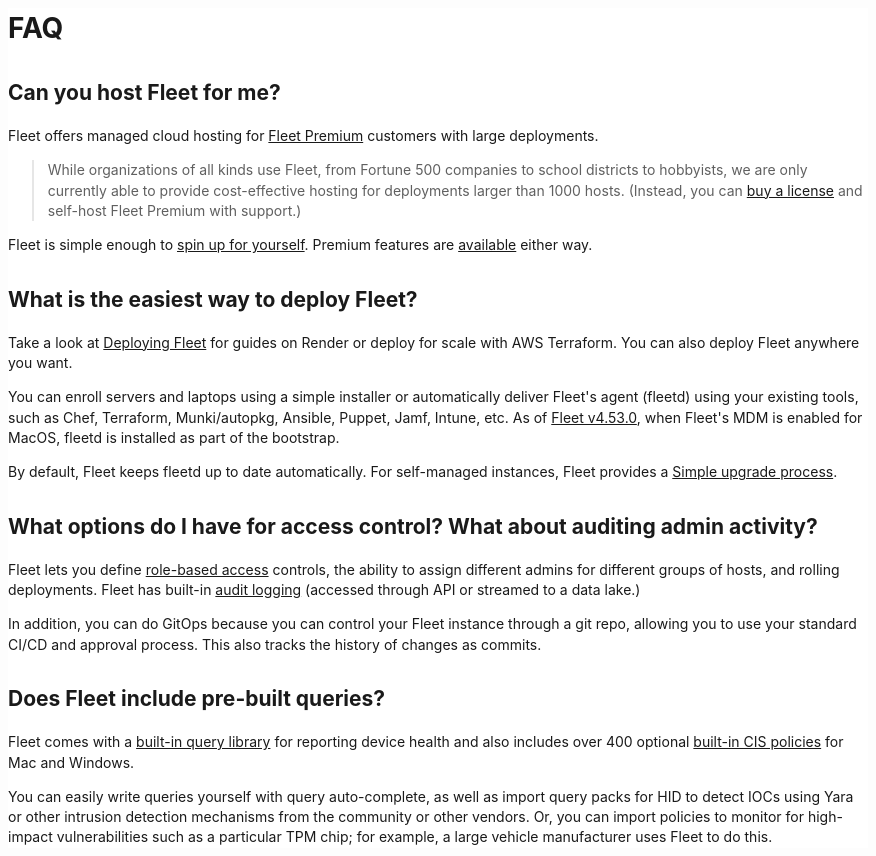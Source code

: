 # FAQ

## Can you host Fleet for me?

Fleet offers managed cloud hosting for [Fleet Premium](https://fleetdm.com/pricing) customers with large deployments.

> While organizations of all kinds use Fleet, from Fortune 500 companies to school districts to hobbyists, we are only currently able to provide cost-effective hosting for deployments larger than 1000 hosts.  (Instead, you can [buy a license](https://fleetdm.com/customers/register) and self-host Fleet Premium with support.)

Fleet is simple enough to [spin up for yourself](https://fleetdm.com/docs/deploy/introduction).  Premium features are [available](https://fleetdm.com/pricing) either way.

## What is the easiest way to deploy Fleet?

Take a look at [Deploying Fleet](https://fleetdm.com/docs/deploy/deploy-fleet) for guides on Render or deploy for scale with AWS Terraform. You can also deploy Fleet anywhere you want.

You can enroll servers and laptops using a simple installer or automatically deliver Fleet's agent (fleetd) using your existing tools, such as Chef, Terraform, Munki/autopkg, Ansible, Puppet, Jamf, Intune, etc. As of [Fleet v4.53.0](https://fleetdm.com/releases/fleet-4.53.0), when Fleet's MDM is enabled for MacOS, fleetd is installed as part of the bootstrap.

By default, Fleet keeps fleetd up to date automatically.  For self-managed instances, Fleet provides a [Simple upgrade process](https://fleetdm.com/docs/deploy/upgrading-fleet#upgrading-fleet).

## What options do I have for access control?  What about auditing admin activity?

Fleet lets you define [role-based access](https://fleetdm.com/docs/using-fleet/manage-access#manage-access) controls, the ability to assign different admins for different groups of hosts, and rolling deployments. 
Fleet has built-in [audit logging](https://fleetdm.com/docs/rest-api/rest-api#activities) (accessed through API or streamed to a data lake.) 

In addition, you can do GitOps because you can control your Fleet instance through a git repo, allowing you to use your standard CI/CD and approval process.  This also tracks the history of changes as commits.

## Does Fleet include pre-built queries?

Fleet comes with a [built-in query library](https://fleetdm.com/queries) for reporting device health and also includes over 400 optional [built-in CIS policies](https://fleetdm.com/docs/using-fleet/cis-benchmarks) for Mac and Windows.

You can easily write queries yourself with query auto-complete, as well as import query packs for HID to detect IOCs using Yara or other intrusion detection mechanisms from the community or other vendors. Or, you can import policies to monitor for high-impact vulnerabilities such as a particular TPM chip; for example, a large vehicle manufacturer uses Fleet to do this.
